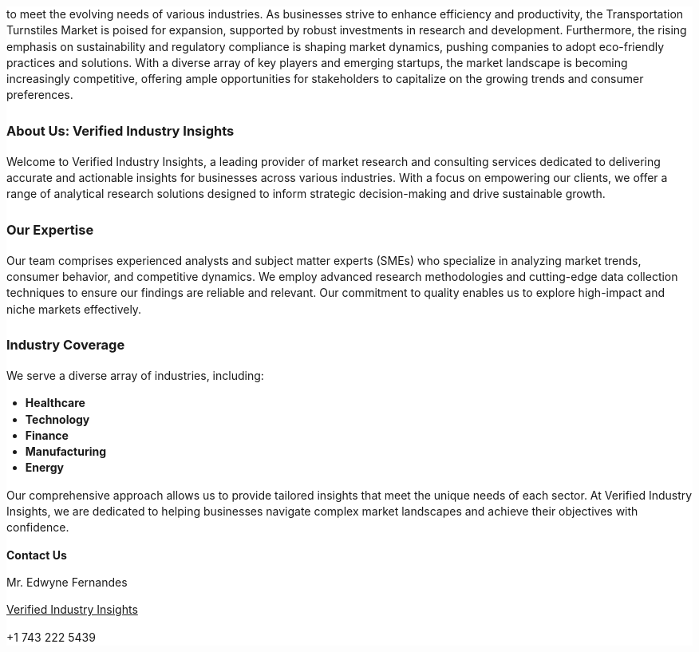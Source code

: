 to meet the evolving needs of various industries. As businesses strive to enhance efficiency and productivity, the Transportation Turnstiles Market is poised for expansion, supported by robust investments in research and development. Furthermore, the rising emphasis on sustainability and regulatory compliance is shaping market dynamics, pushing companies to adopt eco-friendly practices and solutions. With a diverse array of key players and emerging startups, the market landscape is becoming increasingly competitive, offering ample opportunities for stakeholders to capitalize on the growing trends and consumer preferences.</p><h3>About Us: Verified Industry Insights</h3><p>Welcome to Verified Industry Insights, a leading provider of market research and consulting services dedicated to delivering accurate and actionable insights for businesses across various industries. With a focus on empowering our clients, we offer a range of analytical research solutions designed to inform strategic decision-making and drive sustainable growth.</p><h3>Our Expertise</h3><p>Our team comprises experienced analysts and subject matter experts (SMEs) who specialize in analyzing market trends, consumer behavior, and competitive dynamics. We employ advanced research methodologies and cutting-edge data collection techniques to ensure our findings are reliable and relevant. Our commitment to quality enables us to explore high-impact and niche markets effectively.</p><h3>Industry Coverage</h3><p>We serve a diverse array of industries, including:</p><ul><li><strong>Healthcare</strong></li><li><strong>Technology</strong></li><li><strong>Finance</strong></li><li><strong>Manufacturing</strong></li><li><strong>Energy</strong></li></ul><p>Our comprehensive approach allows us to provide tailored insights that meet the unique needs of each sector. At Verified Industry Insights, we are dedicated to helping businesses navigate complex market landscapes and achieve their objectives with confidence.</p><p><strong>Contact Us</strong></p><p>Mr. Edwyne Fernandes</p><p><a href="https://www.verifiedindustryinsights.com/">Verified Industry Insights</a></p><p>+1 743 222 5439</p>
